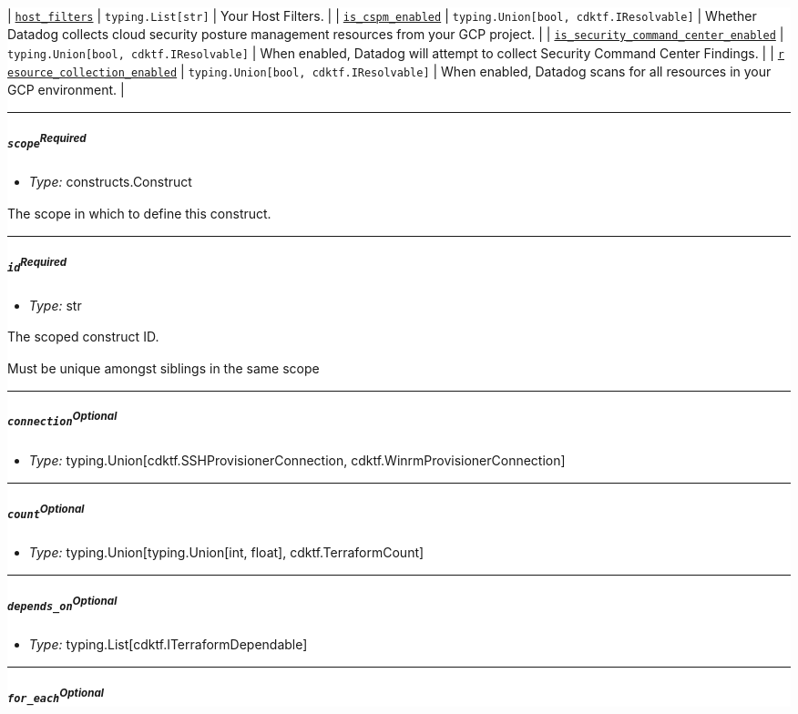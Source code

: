 | <code><a href="#@cdktf/provider-datadog.integrationGcpSts.IntegrationGcpSts.Initializer.parameter.hostFilters">host_filters</a></code> | <code>typing.List[str]</code> | Your Host Filters. |
| <code><a href="#@cdktf/provider-datadog.integrationGcpSts.IntegrationGcpSts.Initializer.parameter.isCspmEnabled">is_cspm_enabled</a></code> | <code>typing.Union[bool, cdktf.IResolvable]</code> | Whether Datadog collects cloud security posture management resources from your GCP project. |
| <code><a href="#@cdktf/provider-datadog.integrationGcpSts.IntegrationGcpSts.Initializer.parameter.isSecurityCommandCenterEnabled">is_security_command_center_enabled</a></code> | <code>typing.Union[bool, cdktf.IResolvable]</code> | When enabled, Datadog will attempt to collect Security Command Center Findings. |
| <code><a href="#@cdktf/provider-datadog.integrationGcpSts.IntegrationGcpSts.Initializer.parameter.resourceCollectionEnabled">resource_collection_enabled</a></code> | <code>typing.Union[bool, cdktf.IResolvable]</code> | When enabled, Datadog scans for all resources in your GCP environment. |

---

##### `scope`<sup>Required</sup> <a name="scope" id="@cdktf/provider-datadog.integrationGcpSts.IntegrationGcpSts.Initializer.parameter.scope"></a>

- *Type:* constructs.Construct

The scope in which to define this construct.

---

##### `id`<sup>Required</sup> <a name="id" id="@cdktf/provider-datadog.integrationGcpSts.IntegrationGcpSts.Initializer.parameter.id"></a>

- *Type:* str

The scoped construct ID.

Must be unique amongst siblings in the same scope

---

##### `connection`<sup>Optional</sup> <a name="connection" id="@cdktf/provider-datadog.integrationGcpSts.IntegrationGcpSts.Initializer.parameter.connection"></a>

- *Type:* typing.Union[cdktf.SSHProvisionerConnection, cdktf.WinrmProvisionerConnection]

---

##### `count`<sup>Optional</sup> <a name="count" id="@cdktf/provider-datadog.integrationGcpSts.IntegrationGcpSts.Initializer.parameter.count"></a>

- *Type:* typing.Union[typing.Union[int, float], cdktf.TerraformCount]

---

##### `depends_on`<sup>Optional</sup> <a name="depends_on" id="@cdktf/provider-datadog.integrationGcpSts.IntegrationGcpSts.Initializer.parameter.dependsOn"></a>

- *Type:* typing.List[cdktf.ITerraformDependable]

---

##### `for_each`<sup>Optional</sup> <a name="for_each" id="@cdktf/provider-datadog.integrationGcpSts.IntegrationGcpSts.Initializer.parameter.forEach"></a>
